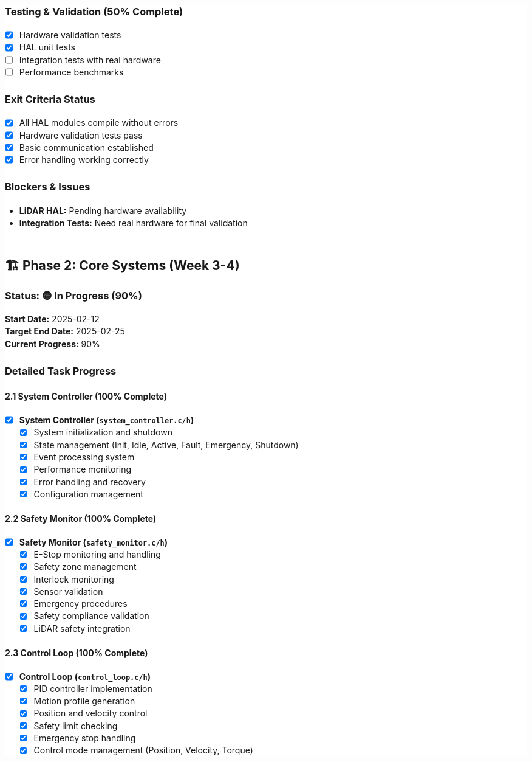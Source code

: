 ### **Testing & Validation (50% Complete)**
- [x] Hardware validation tests
- [x] HAL unit tests
- [ ] Integration tests with real hardware
- [ ] Performance benchmarks

### **Exit Criteria Status**
- [x] All HAL modules compile without errors
- [x] Hardware validation tests pass
- [x] Basic communication established
- [x] Error handling working correctly

### **Blockers & Issues**
- **LiDAR HAL:** Pending hardware availability
- **Integration Tests:** Need real hardware for final validation

---

## 🏗️ Phase 2: Core Systems (Week 3-4)

### **Status: 🟡 In Progress (90%)**
**Start Date:** 2025-02-12  
**Target End Date:** 2025-02-25  
**Current Progress:** 90%

### **Detailed Task Progress**

#### **2.1 System Controller (100% Complete)**
- [x] **System Controller (`system_controller.c/h`)**
  - [x] System initialization and shutdown
  - [x] State management (Init, Idle, Active, Fault, Emergency, Shutdown)
  - [x] Event processing system
  - [x] Performance monitoring
  - [x] Error handling and recovery
  - [x] Configuration management

#### **2.2 Safety Monitor (100% Complete)**
- [x] **Safety Monitor (`safety_monitor.c/h`)**
  - [x] E-Stop monitoring and handling
  - [x] Safety zone management
  - [x] Interlock monitoring
  - [x] Sensor validation
  - [x] Emergency procedures
  - [x] Safety compliance validation
  - [x] LiDAR safety integration

#### **2.3 Control Loop (100% Complete)**
- [x] **Control Loop (`control_loop.c/h`)**
  - [x] PID controller implementation
  - [x] Motion profile generation
  - [x] Position and velocity control
  - [x] Safety limit checking
  - [x] Emergency stop handling
  - [x] Control mode management (Position, Velocity, Torque)

